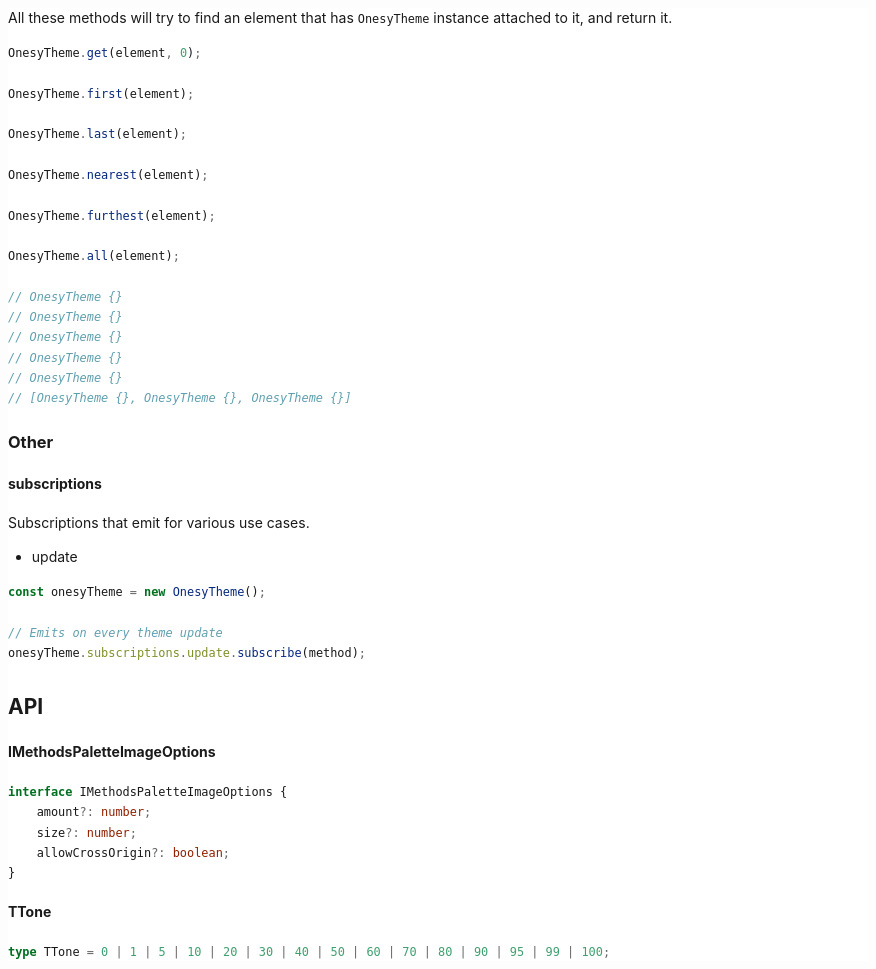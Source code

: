 All these methods will try to find an element that has `OnesyTheme` instance attached to it, and return it.

```ts
OnesyTheme.get(element, 0);

OnesyTheme.first(element);

OnesyTheme.last(element);

OnesyTheme.nearest(element);

OnesyTheme.furthest(element);

OnesyTheme.all(element);

// OnesyTheme {}
// OnesyTheme {}
// OnesyTheme {}
// OnesyTheme {}
// OnesyTheme {}
// [OnesyTheme {}, OnesyTheme {}, OnesyTheme {}]
```

### Other

#### subscriptions

Subscriptions that emit for various use cases.

- update
```ts
const onesyTheme = new OnesyTheme();

// Emits on every theme update
onesyTheme.subscriptions.update.subscribe(method);
```

## API

#### IMethodsPaletteImageOptions

```ts
interface IMethodsPaletteImageOptions {
    amount?: number;
    size?: number;
    allowCrossOrigin?: boolean;
}
```

#### TTone

```ts
type TTone = 0 | 1 | 5 | 10 | 20 | 30 | 40 | 50 | 60 | 70 | 80 | 90 | 95 | 99 | 100;
```

